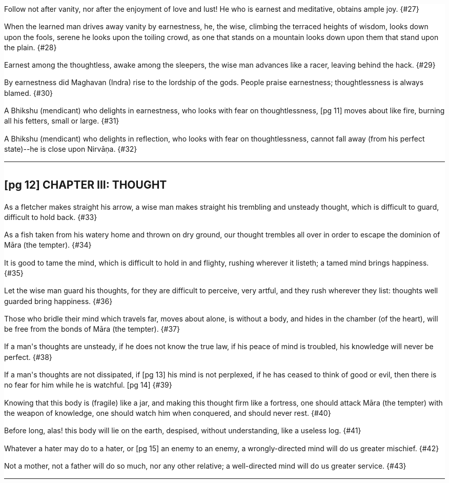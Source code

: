 Follow not after vanity, nor after the enjoyment of love and lust! He who is earnest and meditative, obtains ample joy. {#27}

When the learned man drives away vanity by earnestness, he, the wise, climbing the terraced heights of wisdom, looks down upon the fools, serene he looks upon the toiling crowd, as one that stands on a mountain looks down upon them that stand upon the plain. {#28}

Earnest among the thoughtless, awake among the sleepers, the wise man advances like a racer, leaving behind the hack. {#29}

By earnestness did Maghavan (Indra) rise to the lordship of the gods. People praise earnestness; thoughtlessness is always blamed. {#30}

A Bhikshu (mendicant) who delights in earnestness, who looks with fear on thoughtlessness, [pg 11] moves about like fire, burning all his fetters, small or large. {#31}

A Bhikshu (mendicant) who delights in reflection, who looks with fear on thoughtlessness, cannot fall away (from his perfect state)--he is close upon Nirvāṇa. {#32}

* * *

## [pg 12] CHAPTER III: THOUGHT

As a fletcher makes straight his arrow, a wise man makes straight his trembling and unsteady thought, which is difficult to guard, difficult to hold back. {#33}

As a fish taken from his watery home and thrown on dry ground, our thought trembles all over in order to escape the dominion of Māra (the tempter). {#34}

It is good to tame the mind, which is difficult to hold in and flighty, rushing wherever it listeth; a tamed mind brings happiness. {#35}

Let the wise man guard his thoughts, for they are difficult to perceive, very artful, and they rush wherever they list: thoughts well guarded bring happiness. {#36}

Those who bridle their mind which travels far, moves about alone, is without a body, and hides in the chamber (of the heart), will be free from the bonds of Māra (the tempter). {#37}

If a man's thoughts are unsteady, if he does not know the true law, if his peace of mind is troubled, his knowledge will never be perfect. {#38}

If a man's thoughts are not dissipated, if [pg 13] his mind is not perplexed, if he has ceased to think of good or evil, then there is no fear for him while he is watchful. [pg 14] {#39}

Knowing that this body is (fragile) like a jar, and making this thought firm like a fortress, one should attack Māra (the tempter) with the weapon of knowledge, one should watch him when conquered, and should never rest. {#40}

Before long, alas! this body will lie on the earth, despised, without understanding, like a useless log. {#41}

Whatever a hater may do to a hater, or [pg 15] an enemy to an enemy, a wrongly-directed mind will do us greater mischief. {#42}

Not a mother, not a father will do so much, nor any other relative; a well-directed mind will do us greater service. {#43}

* * *
